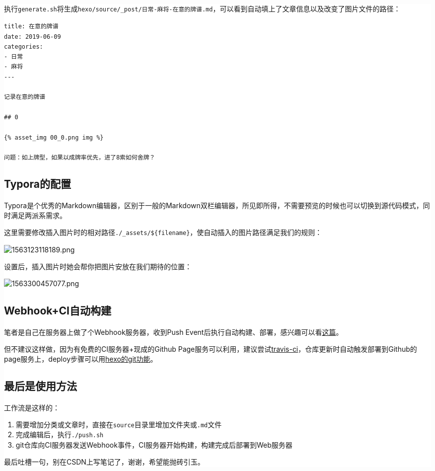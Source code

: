 执行`generate.sh`将生成`hexo/source/_post/日常-麻将-在意的牌谱.md`，可以看到自动填上了文章信息以及改变了图片文件的路径：

```
title: 在意的牌谱
date: 2019-06-09
categories:
- 日常
- 麻将
---

记录在意的牌谱

## 0

{% asset_img 00_0.png img %}

问题：如上牌型，如果以成牌率优先，进了8索如何舍牌？
```



## Typora的配置

Typora是个优秀的Markdown编辑器，区别于一般的Markdown双栏编辑器，所见即所得，不需要预览的时候也可以切换到源代码模式，同时满足两派系需求。

这里需要修改插入图片时的相对路径`./_assets/${filename}`，使自动插入的图片路径满足我们的规则：

![1563123118189.png](_assets/用Hexo搭建个人Wiki/1563123118189.png)

设置后，插入图片时她会帮你把图片安放在我们期待的位置：

![1563300457077.png](_assets/用Hexo搭建个人Wiki/1563300457077.png)



## Webhook+CI自动构建

笔者是自己在服务器上做了个Webhook服务器，收到Push Event后执行自动构建、部署，感兴趣可以看[这篇]([http://noodlefighter.com/post/%E8%AE%A1%E7%AE%97%E6%9C%BA%E6%8A%80%E6%9C%AF-%E5%BF%AB%E9%80%9F%E6%90%AD%E5%BB%BAgithub%E7%9A%84webhook%E6%9C%8D%E5%8A%A1%E5%99%A8/](http://noodlefighter.com/post/计算机技术-快速搭建github的webhook服务器/))。

但不建议这样做，因为有免费的CI服务器+现成的Github Page服务可以利用，建议尝试[travis-ci](https://www.travis-ci.org/)，仓库更新时自动触发部署到Github的page服务上，deploy步骤可以用[hexo的git功能](https://hexo.io/zh-cn/docs/deployment.html)。



## 最后是使用方法

工作流是这样的：

1. 需要增加分类或文章时，直接在`source`目录里增加文件夹或`.md`文件
2. 完成编辑后，执行`./push.sh`
3. git仓库向CI服务器发送Webhook事件，CI服务器开始构建，构建完成后部署到Web服务器



最后吐槽一句，别在CSDN上写笔记了，谢谢，希望能抛砖引玉。
